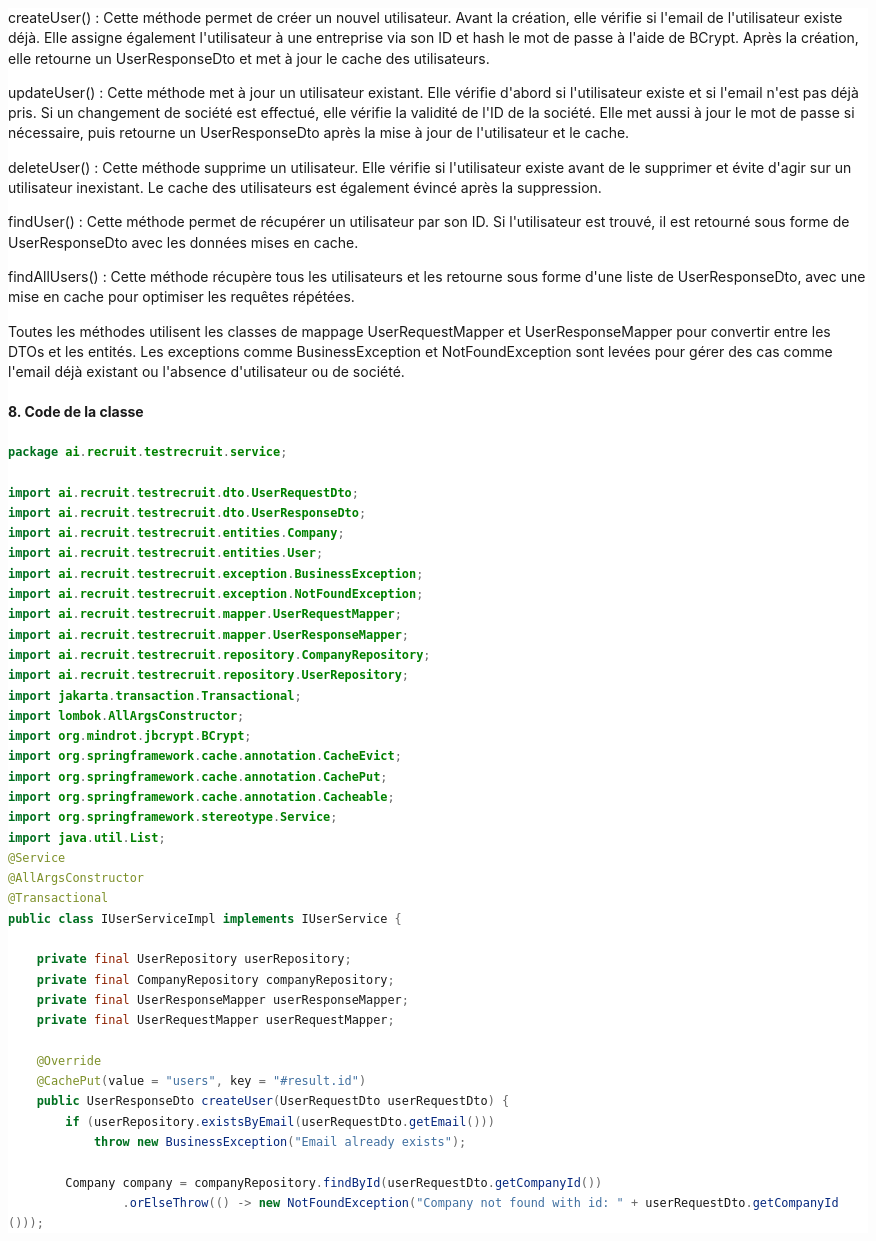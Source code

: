 createUser() : Cette méthode permet de créer un nouvel utilisateur. Avant la création, elle vérifie si l'email de l'utilisateur existe déjà. Elle assigne également l'utilisateur à une entreprise via son ID et hash le mot de passe à l'aide de BCrypt. Après la création, elle retourne un UserResponseDto et met à jour le cache des utilisateurs.

updateUser() : Cette méthode met à jour un utilisateur existant. Elle vérifie d'abord si l'utilisateur existe et si l'email n'est pas déjà pris. Si un changement de société est effectué, elle vérifie la validité de l'ID de la société. Elle met aussi à jour le mot de passe si nécessaire, puis retourne un UserResponseDto après la mise à jour de l'utilisateur et le cache.

deleteUser() : Cette méthode supprime un utilisateur. Elle vérifie si l'utilisateur existe avant de le supprimer et évite d'agir sur un utilisateur inexistant. Le cache des utilisateurs est également évincé après la suppression.

findUser() : Cette méthode permet de récupérer un utilisateur par son ID. Si l'utilisateur est trouvé, il est retourné sous forme de UserResponseDto avec les données mises en cache.

findAllUsers() : Cette méthode récupère tous les utilisateurs et les retourne sous forme d'une liste de UserResponseDto, avec une mise en cache pour optimiser les requêtes répétées.

Toutes les méthodes utilisent les classes de mappage UserRequestMapper et UserResponseMapper pour convertir entre les DTOs et les entités. Les exceptions comme BusinessException et NotFoundException sont levées pour gérer des cas comme l'email déjà existant ou l'absence d'utilisateur ou de société.

#### 8. Code de la classe
````java
package ai.recruit.testrecruit.service;

import ai.recruit.testrecruit.dto.UserRequestDto;
import ai.recruit.testrecruit.dto.UserResponseDto;
import ai.recruit.testrecruit.entities.Company;
import ai.recruit.testrecruit.entities.User;
import ai.recruit.testrecruit.exception.BusinessException;
import ai.recruit.testrecruit.exception.NotFoundException;
import ai.recruit.testrecruit.mapper.UserRequestMapper;
import ai.recruit.testrecruit.mapper.UserResponseMapper;
import ai.recruit.testrecruit.repository.CompanyRepository;
import ai.recruit.testrecruit.repository.UserRepository;
import jakarta.transaction.Transactional;
import lombok.AllArgsConstructor;
import org.mindrot.jbcrypt.BCrypt;
import org.springframework.cache.annotation.CacheEvict;
import org.springframework.cache.annotation.CachePut;
import org.springframework.cache.annotation.Cacheable;
import org.springframework.stereotype.Service;
import java.util.List;
@Service
@AllArgsConstructor
@Transactional
public class IUserServiceImpl implements IUserService {

    private final UserRepository userRepository;
    private final CompanyRepository companyRepository;
    private final UserResponseMapper userResponseMapper;
    private final UserRequestMapper userRequestMapper;

    @Override
    @CachePut(value = "users", key = "#result.id")
    public UserResponseDto createUser(UserRequestDto userRequestDto) {
        if (userRepository.existsByEmail(userRequestDto.getEmail()))
            throw new BusinessException("Email already exists");

        Company company = companyRepository.findById(userRequestDto.getCompanyId())
                .orElseThrow(() -> new NotFoundException("Company not found with id: " + userRequestDto.getCompanyId()));

````